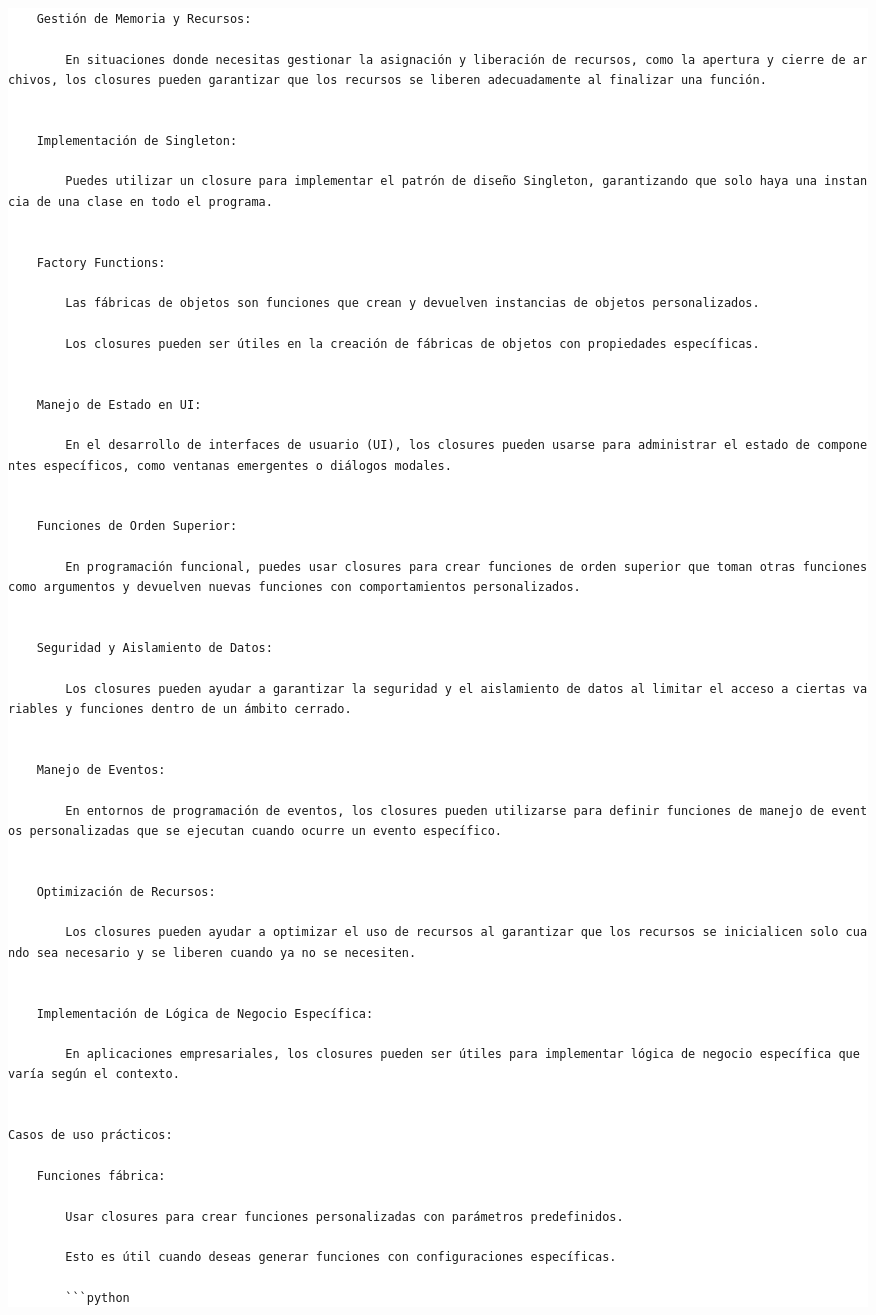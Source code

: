 
	    Gestión de Memoria y Recursos:
	        
	        En situaciones donde necesitas gestionar la asignación y liberación de recursos, como la apertura y cierre de archivos, los closures pueden garantizar que los recursos se liberen adecuadamente al finalizar una función.


	    Implementación de Singleton:

	        Puedes utilizar un closure para implementar el patrón de diseño Singleton, garantizando que solo haya una instancia de una clase en todo el programa.


	    Factory Functions:

	        Las fábricas de objetos son funciones que crean y devuelven instancias de objetos personalizados. 

	        Los closures pueden ser útiles en la creación de fábricas de objetos con propiedades específicas.


	    Manejo de Estado en UI:

	        En el desarrollo de interfaces de usuario (UI), los closures pueden usarse para administrar el estado de componentes específicos, como ventanas emergentes o diálogos modales.


	    Funciones de Orden Superior:

	        En programación funcional, puedes usar closures para crear funciones de orden superior que toman otras funciones como argumentos y devuelven nuevas funciones con comportamientos personalizados.


	    Seguridad y Aislamiento de Datos:
	        
	        Los closures pueden ayudar a garantizar la seguridad y el aislamiento de datos al limitar el acceso a ciertas variables y funciones dentro de un ámbito cerrado.


	    Manejo de Eventos:

	        En entornos de programación de eventos, los closures pueden utilizarse para definir funciones de manejo de eventos personalizadas que se ejecutan cuando ocurre un evento específico.


	    Optimización de Recursos:

	        Los closures pueden ayudar a optimizar el uso de recursos al garantizar que los recursos se inicialicen solo cuando sea necesario y se liberen cuando ya no se necesiten.


	    Implementación de Lógica de Negocio Específica:

	        En aplicaciones empresariales, los closures pueden ser útiles para implementar lógica de negocio específica que varía según el contexto.


	Casos de uso prácticos: 

		Funciones fábrica: 

			Usar closures para crear funciones personalizadas con parámetros predefinidos. 

			Esto es útil cuando deseas generar funciones con configuraciones específicas.

			```python
